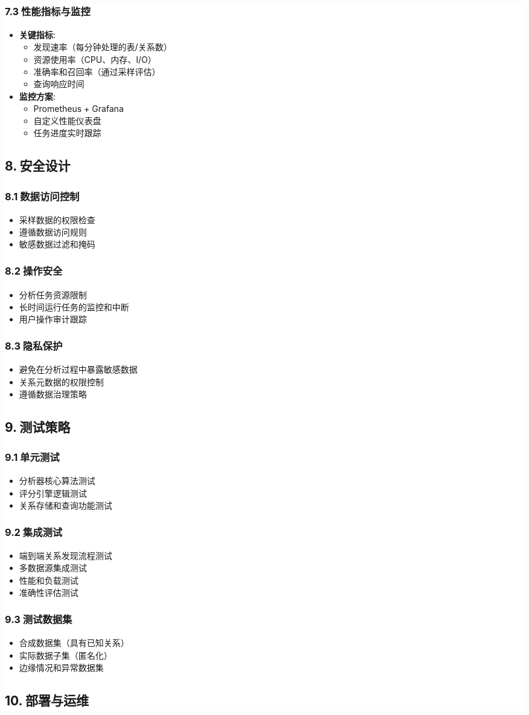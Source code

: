 ### 7.3 性能指标与监控
- **关键指标**:
  - 发现速率（每分钟处理的表/关系数）
  - 资源使用率（CPU、内存、I/O）
  - 准确率和召回率（通过采样评估）
  - 查询响应时间
- **监控方案**:
  - Prometheus + Grafana
  - 自定义性能仪表盘
  - 任务进度实时跟踪

## 8. 安全设计

### 8.1 数据访问控制
- 采样数据的权限检查
- 遵循数据访问规则
- 敏感数据过滤和掩码

### 8.2 操作安全
- 分析任务资源限制
- 长时间运行任务的监控和中断
- 用户操作审计跟踪

### 8.3 隐私保护
- 避免在分析过程中暴露敏感数据
- 关系元数据的权限控制
- 遵循数据治理策略

## 9. 测试策略

### 9.1 单元测试
- 分析器核心算法测试
- 评分引擎逻辑测试
- 关系存储和查询功能测试

### 9.2 集成测试
- 端到端关系发现流程测试
- 多数据源集成测试
- 性能和负载测试
- 准确性评估测试

### 9.3 测试数据集
- 合成数据集（具有已知关系）
- 实际数据子集（匿名化）
- 边缘情况和异常数据集

## 10. 部署与运维
